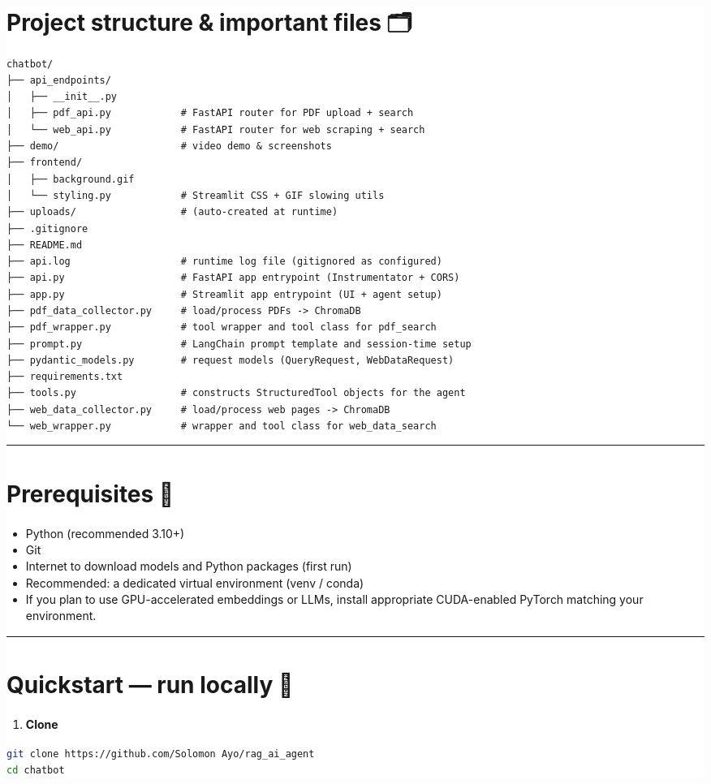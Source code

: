 
# Project structure & important files 🗂️

```
chatbot/
├── api_endpoints/
│   ├── __init__.py
│   ├── pdf_api.py            # FastAPI router for PDF upload + search
│   └── web_api.py            # FastAPI router for web scraping + search
├── demo/                     # video demo & screenshots
├── frontend/
│   ├── background.gif
│   └── styling.py            # Streamlit CSS + GIF slowing utils
├── uploads/                  # (auto-created at runtime)
├── .gitignore
├── README.md
├── api.log                   # runtime log file (gitignored as configured)
├── api.py                    # FastAPI app entrypoint (Instrumentator + CORS)
├── app.py                    # Streamlit app entrypoint (UI + agent setup)
├── pdf_data_collector.py     # load/process PDFs -> ChromaDB
├── pdf_wrapper.py            # tool wrapper and tool class for pdf_search
├── prompt.py                 # LangChain prompt template and session-time setup
├── pydantic_models.py        # request models (QueryRequest, WebDataRequest)
├── requirements.txt
├── tools.py                  # constructs StructuredTool objects for the agent
├── web_data_collector.py     # load/process web pages -> ChromaDB
└── web_wrapper.py            # wrapper and tool class for web_data_search
```

---

# Prerequisites 🧰

* Python (recommended 3.10+)
* Git
* Internet to download models and Python packages (first run)
* Recommended: a dedicated virtual environment (venv / conda)
* If you plan to use GPU-accelerated embeddings or LLMs, install appropriate CUDA-enabled PyTorch matching your environment.

---

# Quickstart — run locally 🚀

1. **Clone**

```bash
git clone https://github.com/Solomon Ayo/rag_ai_agent
cd chatbot
```

